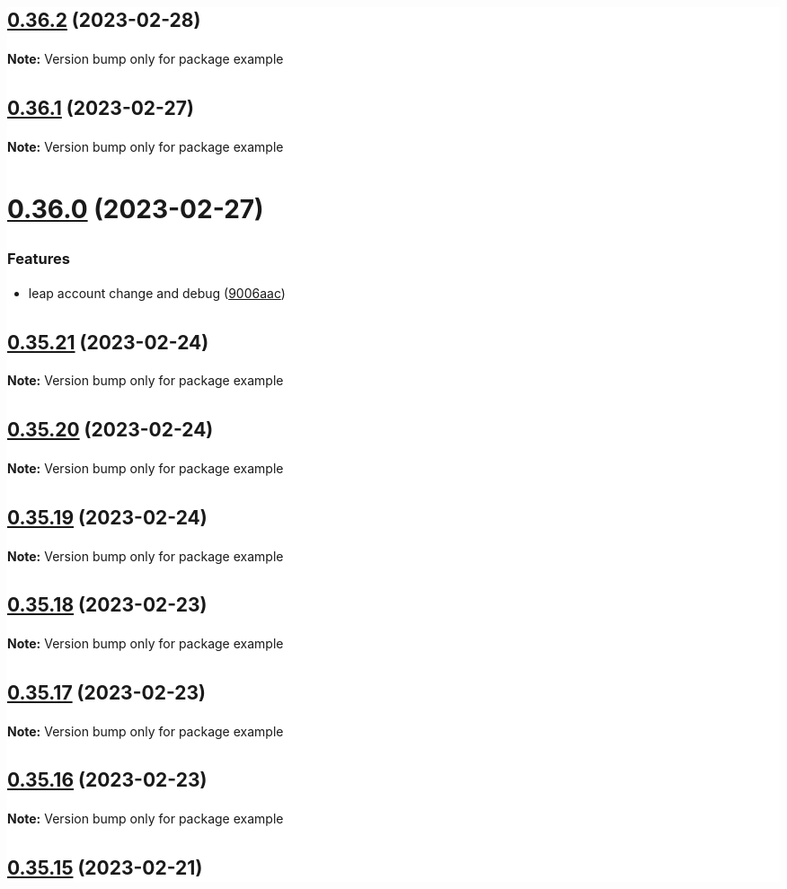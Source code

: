 ## [0.36.2](https://github.com/hyperweb-io/cosmos-kit/compare/example@0.36.1...example@0.36.2) (2023-02-28)

**Note:** Version bump only for package example

## [0.36.1](https://github.com/hyperweb-io/cosmos-kit/compare/example@0.36.0...example@0.36.1) (2023-02-27)

**Note:** Version bump only for package example

# [0.36.0](https://github.com/hyperweb-io/cosmos-kit/compare/example@0.35.21...example@0.36.0) (2023-02-27)

### Features

- leap account change and debug ([9006aac](https://github.com/hyperweb-io/cosmos-kit/commit/9006aac6c453262e9ac890c34616622b50dc5766))

## [0.35.21](https://github.com/hyperweb-io/cosmos-kit/compare/example@0.35.20...example@0.35.21) (2023-02-24)

**Note:** Version bump only for package example

## [0.35.20](https://github.com/hyperweb-io/cosmos-kit/compare/example@0.35.19...example@0.35.20) (2023-02-24)

**Note:** Version bump only for package example

## [0.35.19](https://github.com/hyperweb-io/cosmos-kit/compare/example@0.35.18...example@0.35.19) (2023-02-24)

**Note:** Version bump only for package example

## [0.35.18](https://github.com/hyperweb-io/cosmos-kit/compare/example@0.35.17...example@0.35.18) (2023-02-23)

**Note:** Version bump only for package example

## [0.35.17](https://github.com/hyperweb-io/cosmos-kit/compare/example@0.35.16...example@0.35.17) (2023-02-23)

**Note:** Version bump only for package example

## [0.35.16](https://github.com/hyperweb-io/cosmos-kit/compare/example@0.35.15...example@0.35.16) (2023-02-23)

**Note:** Version bump only for package example

## [0.35.15](https://github.com/hyperweb-io/cosmos-kit/compare/example@0.35.14...example@0.35.15) (2023-02-21)
